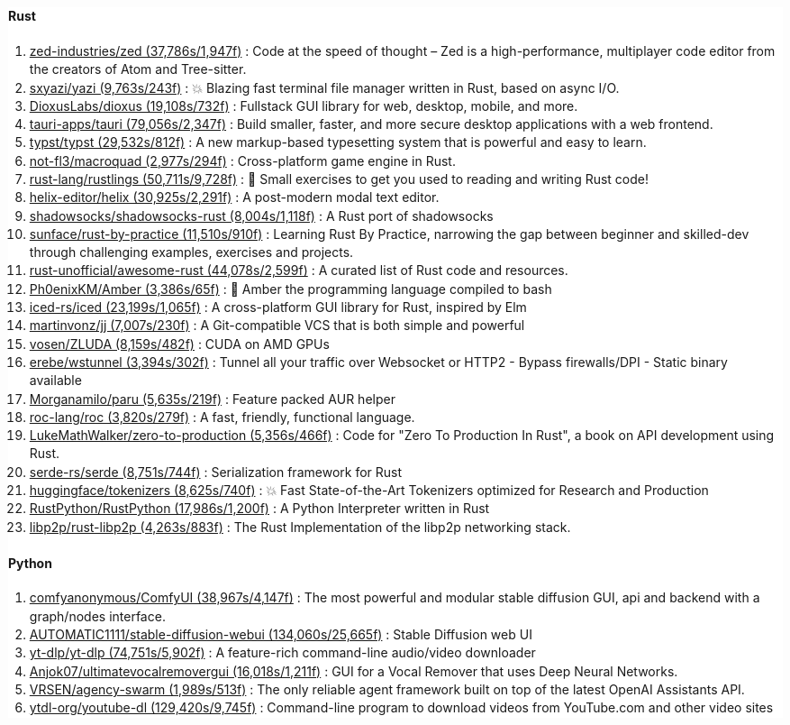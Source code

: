#### Rust
1. [zed-industries/zed (37,786s/1,947f)](https://github.com/zed-industries/zed) : Code at the speed of thought – Zed is a high-performance, multiplayer code editor from the creators of Atom and Tree-sitter.
2. [sxyazi/yazi (9,763s/243f)](https://github.com/sxyazi/yazi) : 💥 Blazing fast terminal file manager written in Rust, based on async I/O.
3. [DioxusLabs/dioxus (19,108s/732f)](https://github.com/DioxusLabs/dioxus) : Fullstack GUI library for web, desktop, mobile, and more.
4. [tauri-apps/tauri (79,056s/2,347f)](https://github.com/tauri-apps/tauri) : Build smaller, faster, and more secure desktop applications with a web frontend.
5. [typst/typst (29,532s/812f)](https://github.com/typst/typst) : A new markup-based typesetting system that is powerful and easy to learn.
6. [not-fl3/macroquad (2,977s/294f)](https://github.com/not-fl3/macroquad) : Cross-platform game engine in Rust.
7. [rust-lang/rustlings (50,711s/9,728f)](https://github.com/rust-lang/rustlings) : 🦀 Small exercises to get you used to reading and writing Rust code!
8. [helix-editor/helix (30,925s/2,291f)](https://github.com/helix-editor/helix) : A post-modern modal text editor.
9. [shadowsocks/shadowsocks-rust (8,004s/1,118f)](https://github.com/shadowsocks/shadowsocks-rust) : A Rust port of shadowsocks
10. [sunface/rust-by-practice (11,510s/910f)](https://github.com/sunface/rust-by-practice) : Learning Rust By Practice, narrowing the gap between beginner and skilled-dev through challenging examples, exercises and projects.
11. [rust-unofficial/awesome-rust (44,078s/2,599f)](https://github.com/rust-unofficial/awesome-rust) : A curated list of Rust code and resources.
12. [Ph0enixKM/Amber (3,386s/65f)](https://github.com/Ph0enixKM/Amber) : 💎 Amber the programming language compiled to bash
13. [iced-rs/iced (23,199s/1,065f)](https://github.com/iced-rs/iced) : A cross-platform GUI library for Rust, inspired by Elm
14. [martinvonz/jj (7,007s/230f)](https://github.com/martinvonz/jj) : A Git-compatible VCS that is both simple and powerful
15. [vosen/ZLUDA (8,159s/482f)](https://github.com/vosen/ZLUDA) : CUDA on AMD GPUs
16. [erebe/wstunnel (3,394s/302f)](https://github.com/erebe/wstunnel) : Tunnel all your traffic over Websocket or HTTP2 - Bypass firewalls/DPI - Static binary available
17. [Morganamilo/paru (5,635s/219f)](https://github.com/Morganamilo/paru) : Feature packed AUR helper
18. [roc-lang/roc (3,820s/279f)](https://github.com/roc-lang/roc) : A fast, friendly, functional language.
19. [LukeMathWalker/zero-to-production (5,356s/466f)](https://github.com/LukeMathWalker/zero-to-production) : Code for "Zero To Production In Rust", a book on API development using Rust.
20. [serde-rs/serde (8,751s/744f)](https://github.com/serde-rs/serde) : Serialization framework for Rust
21. [huggingface/tokenizers (8,625s/740f)](https://github.com/huggingface/tokenizers) : 💥 Fast State-of-the-Art Tokenizers optimized for Research and Production
22. [RustPython/RustPython (17,986s/1,200f)](https://github.com/RustPython/RustPython) : A Python Interpreter written in Rust
23. [libp2p/rust-libp2p (4,263s/883f)](https://github.com/libp2p/rust-libp2p) : The Rust Implementation of the libp2p networking stack.

#### Python
1. [comfyanonymous/ComfyUI (38,967s/4,147f)](https://github.com/comfyanonymous/ComfyUI) : The most powerful and modular stable diffusion GUI, api and backend with a graph/nodes interface.
2. [AUTOMATIC1111/stable-diffusion-webui (134,060s/25,665f)](https://github.com/AUTOMATIC1111/stable-diffusion-webui) : Stable Diffusion web UI
3. [yt-dlp/yt-dlp (74,751s/5,902f)](https://github.com/yt-dlp/yt-dlp) : A feature-rich command-line audio/video downloader
4. [Anjok07/ultimatevocalremovergui (16,018s/1,211f)](https://github.com/Anjok07/ultimatevocalremovergui) : GUI for a Vocal Remover that uses Deep Neural Networks.
5. [VRSEN/agency-swarm (1,989s/513f)](https://github.com/VRSEN/agency-swarm) : The only reliable agent framework built on top of the latest OpenAI Assistants API.
6. [ytdl-org/youtube-dl (129,420s/9,745f)](https://github.com/ytdl-org/youtube-dl) : Command-line program to download videos from YouTube.com and other video sites